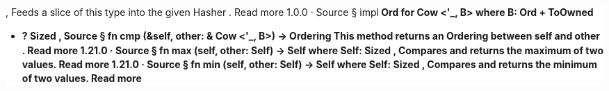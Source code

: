 ,
Feeds a slice of this type into the given
Hasher
.
Read more
1.0.0
·
Source
§
impl<B>
Ord
for
Cow
<'_, B>
where
    B:
Ord
+
ToOwned
+ ?
Sized
,
Source
§
fn
cmp
(&self, other: &
Cow
<'_, B>) ->
Ordering
This method returns an
Ordering
between
self
and
other
.
Read more
1.21.0
·
Source
§
fn
max
(self, other: Self) -> Self
where
    Self:
Sized
,
Compares and returns the maximum of two values.
Read more
1.21.0
·
Source
§
fn
min
(self, other: Self) -> Self
where
    Self:
Sized
,
Compares and returns the minimum of two values.
Read more
